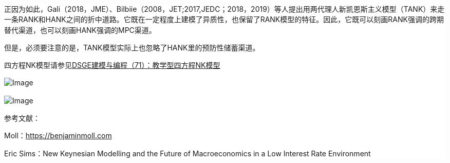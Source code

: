 

正因为如此，Gali（2018，JME）、Bilbiie（2008，JET;2017,JEDC；2018，2019）等人提出用两代理人新凯恩斯主义模型（TANK）来走一条RANK和HANK之间的折中道路。它既在一定程度上建模了异质性，也保留了RANK模型的特征。因此，它既可以刻画RANK强调的跨期替代渠道，也可以刻画HANK强调的MPC渠道。



但是，必须要注意的是，TANK模型实际上也忽略了HANK里的预防性储蓄渠道。



四方程NK模型请参见[DSGE建模与编程（71）：教学型四方程NK模型](http://mp.weixin.qq.com/s?__biz=MzAwODY5MDA3NA==&mid=2455730295&idx=1&sn=0b26847e3a3984eb3ebb88ffd8f69a11&chksm=8cc0d882bbb75194698dd6fe5acf8f9129deef05252bbeb075d9e4131796343dc1e6693d7ff4&scene=21#wechat_redirect)



![Image](640-20210302172202353.gif)

![Image](640-20210302172202349.gif)

参考文献：

Moll：https://benjaminmoll.com

Eric Sims：New Keynesian Modelling and the Future of Macroeconomics in a Low Interest Rate Environment